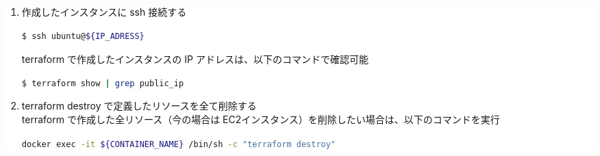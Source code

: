 1. 作成したインスタンスに ssh 接続する
    ```sh
    $ ssh ubuntu@${IP_ADRESS}
    ```

    terraform で作成したインスタンスの IP アドレスは、以下のコマンドで確認可能
    ```sh
    $ terraform show | grep public_ip
    ```

1. terraform destroy で定義したリソースを全て削除する<br>
    terraform で作成した全リソース（今の場合は EC2インスタンス）を削除したい場合は、以下のコマンドを実行
    ```sh
    docker exec -it ${CONTAINER_NAME} /bin/sh -c "terraform destroy"
    ```
